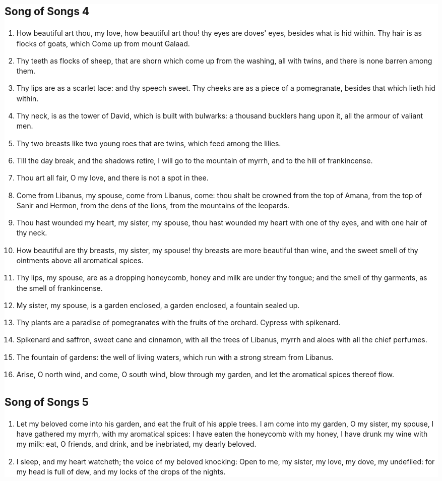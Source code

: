 ## Song of Songs 4

1. How beautiful art thou, my love, how beautiful art thou! thy eyes are doves' eyes, besides what is hid within. Thy hair is as flocks of goats, which Come up from mount Galaad.

2. Thy teeth as flocks of sheep, that are shorn which come up from the washing, all with twins, and there is none barren among them.

3. Thy lips are as a scarlet lace: and thy speech sweet. Thy cheeks are as a piece of a pomegranate, besides that which lieth hid within.

4. Thy neck, is as the tower of David, which is built with bulwarks: a thousand bucklers hang upon it, all the armour of valiant men.

5. Thy two breasts like two young roes that are twins, which feed among the lilies.

6. Till the day break, and the shadows retire, I will go to the mountain of myrrh, and to the hill of frankincense.

7. Thou art all fair, O my love, and there is not a spot in thee.

8. Come from Libanus, my spouse, come from Libanus, come: thou shalt be crowned from the top of Amana, from the top of Sanir and Hermon, from the dens of the lions, from the mountains of the leopards.

9. Thou hast wounded my heart, my sister, my spouse, thou hast wounded my heart with one of thy eyes, and with one hair of thy neck.

10. How beautiful are thy breasts, my sister, my spouse! thy breasts are more beautiful than wine, and the sweet smell of thy ointments above all aromatical spices.

11. Thy lips, my spouse, are as a dropping honeycomb, honey and milk are under thy tongue; and the smell of thy garments, as the smell of frankincense.

12. My sister, my spouse, is a garden enclosed, a garden enclosed, a fountain sealed up.

13. Thy plants are a paradise of pomegranates with the fruits of the orchard. Cypress with spikenard.

14. Spikenard and saffron, sweet cane and cinnamon, with all the trees of Libanus, myrrh and aloes with all the chief perfumes.

15. The fountain of gardens: the well of living waters, which run with a strong stream from Libanus.

16. Arise, O north wind, and come, O south wind, blow through my garden, and let the aromatical spices thereof flow.

## Song of Songs 5

1. Let my beloved come into his garden, and eat the fruit of his apple trees. I am come into my garden, O my sister, my spouse, I have gathered my myrrh, with my aromatical spices: I have eaten the honeycomb with my honey, I have drunk my wine with my milk: eat, O friends, and drink, and be inebriated, my dearly beloved.

2. I sleep, and my heart watcheth; the voice of my beloved knocking: Open to me, my sister, my love, my dove, my undefiled: for my head is full of dew, and my locks of the drops of the nights.

